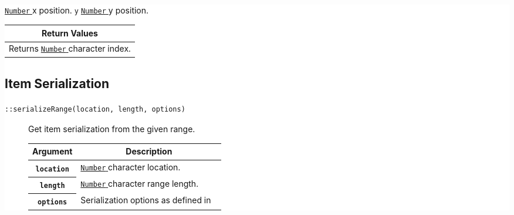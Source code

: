   <td><a class='reference' href='https://developer.mozilla.org/en-US/docs/Web/JavaScript/Reference/Global_Objects/Number'>
  <code>Number</code>
</a> x position.</td>
</tr>
<tr>
  <th><code>y</code></th>
  <td><a class='reference' href='https://developer.mozilla.org/en-US/docs/Web/JavaScript/Reference/Global_Objects/Number'>
  <code>Number</code>
</a> y position.</td>
</tr>
  </tbody>
</table>
  <table class='m-t return-value table table-condensed'>
  <thead>
    <tr>
      <th>Return Values</th>
    </tr>
  </thead>
  <tbody>
    <tr><td>Returns <a class='reference' href='https://developer.mozilla.org/en-US/docs/Web/JavaScript/Reference/Global_Objects/Number'>
  <code>Number</code>
</a> character index.
</td></tr>
  </tbody>
</table>
</dd>
</dl>
<h2>Item Serialization</h2>
<dl>
  <dt class='method-def' id='instance-serializeRange'>
  <code class='signature'>::serializeRange(location, length, options)</code>
</dt>
<dd class='method-def m-t-md m-b-md'>
  <p>Get item serialization from the given range.</p>
  <table class='parameter table table-condensed'>
  <col style='width:25%'>
  <col style='width:75%'>
  <thead>
    <tr>
      <th>Argument</th>
      <th>Description</th>
    </tr>
  </thead>
  <tbody>
    <tr>
  <th><code>location</code></th>
  <td><a class='reference' href='https://developer.mozilla.org/en-US/docs/Web/JavaScript/Reference/Global_Objects/Number'>
  <code>Number</code>
</a> character location.</td>
</tr>
<tr>
  <th><code>length</code></th>
  <td><a class='reference' href='https://developer.mozilla.org/en-US/docs/Web/JavaScript/Reference/Global_Objects/Number'>
  <code>Number</code>
</a> character range length.</td>
</tr>
<tr>
  <th><code>options</code></th>
  <td>Serialization options as defined in <a class='reference' href='ItemSerializer.html'>